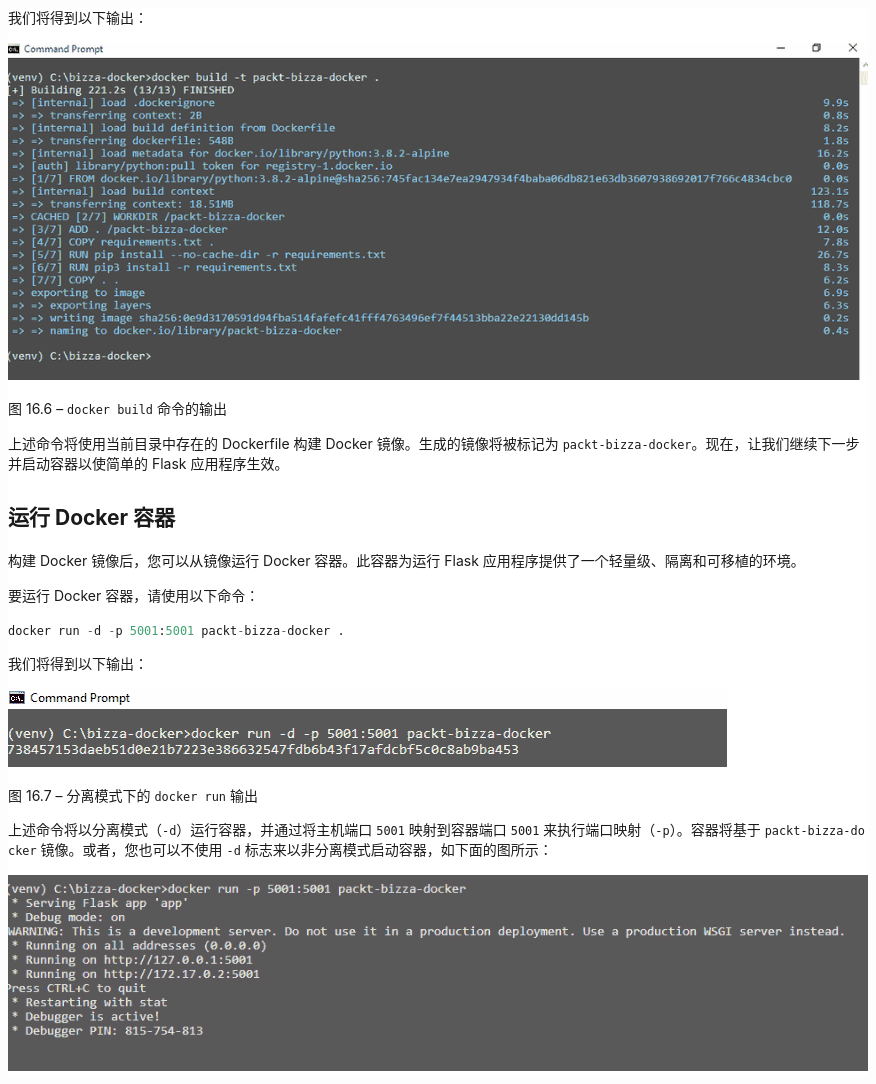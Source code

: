 我们将得到以下输出：

![图 16.6 – `docker build` 命令的输出](img/Figure_16.06_B18554.jpg)

图 16.6 – `docker build` 命令的输出

上述命令将使用当前目录中存在的 Dockerfile 构建 Docker 镜像。生成的镜像将被标记为 `packt-bizza-docker`。现在，让我们继续下一步并启动容器以使简单的 Flask 应用程序生效。

## 运行 Docker 容器

构建 Docker 镜像后，您可以从镜像运行 Docker 容器。此容器为运行 Flask 应用程序提供了一个轻量级、隔离和可移植的环境。

要运行 Docker 容器，请使用以下命令：

```py
docker run -d -p 5001:5001 packt-bizza-docker .
```

我们将得到以下输出：

![图 16.7 – 分离模式下的 `docker run` 输出](img/Figure_16.07_B18554.jpg)

图 16.7 – 分离模式下的 `docker run` 输出

上述命令将以分离模式（`-d`）运行容器，并通过将主机端口 `5001` 映射到容器端口 `5001` 来执行端口映射（`-p`）。容器将基于 `packt-bizza-docker` 镜像。或者，您也可以不使用 `-d` 标志来以非分离模式启动容器，如下面的图所示：

![图 16.8 – 非分离模式下的 `docker run` 输出](img/Figure_16.08_B18554.jpg)
